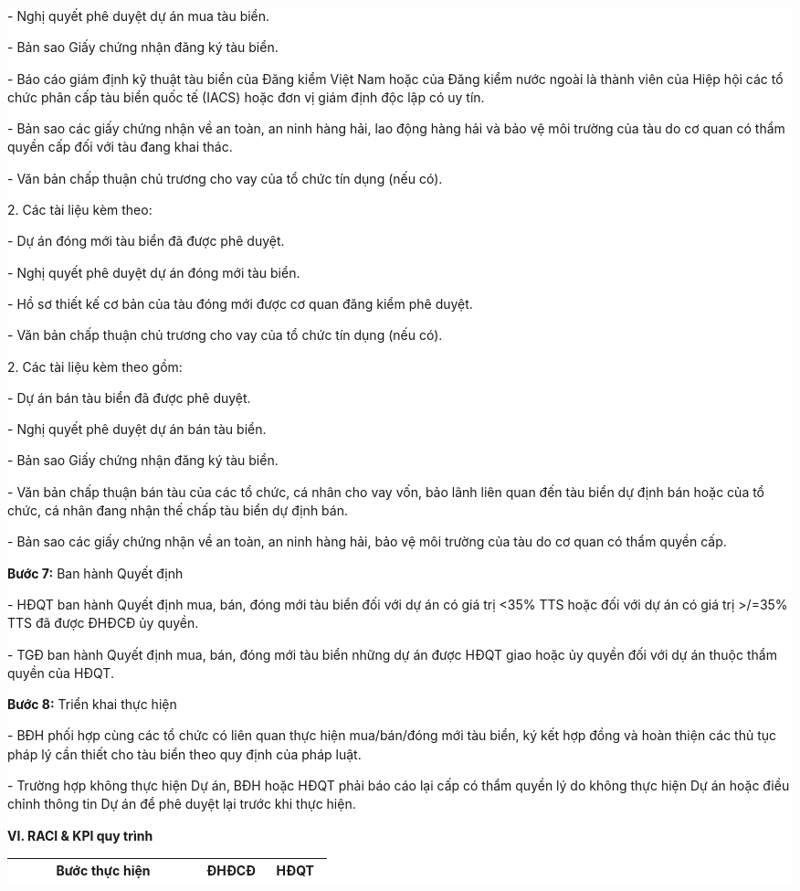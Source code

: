 <p>- Nghị quyết phê duyệt dự án mua tàu biển.</p>
<p>- Bản sao Giấy chứng nhận đăng ký tàu biển.</p>
<p>- Báo cáo giám định kỹ thuật tàu biển của Đăng kiểm Việt Nam hoặc của
Đăng kiểm nước ngoài là thành viên của Hiệp hội các tổ chức phân cấp tàu
biển quốc tế (IACS) hoặc đơn vị giám định độc lập có uy tín.</p>
<p>- Bản sao các giấy chứng nhận về an toàn, an ninh hàng hải, lao động
hàng hải và bảo vệ môi trường của tàu do cơ quan có thẩm quyền cấp đối
với tàu đang khai thác.</p>
<p>- Văn bản chấp thuận chủ trương cho vay của tổ chức tín dụng (nếu
có).</p></td>
<td style="text-align: left;"><p>2. Các tài liệu kèm theo:</p>
<p>- Dự án đóng mới tàu biển đã được phê duyệt.</p>
<p>- Nghị quyết phê duyệt dự án đóng mới tàu biển.</p>
<p>- Hồ sơ thiết kế cơ bản của tàu đóng mới được cơ quan đăng kiểm phê
duyệt.</p>
<p>- Văn bản chấp thuận chủ trương cho vay của tổ chức tín dụng (nếu
có).</p></td>
<td style="text-align: left;"><p>2. Các tài liệu kèm theo gồm:</p>
<p>- Dự án bán tàu biển đã được phê duyệt.</p>
<p>- Nghị quyết phê duyệt dự án bán tàu biển.</p>
<p>- Bản sao Giấy chứng nhận đăng ký tàu biển.</p>
<p>- Văn bản chấp thuận bán tàu của các tổ chức, cá nhân cho vay vốn,
bảo lãnh liên quan đến tàu biển dự định bán hoặc của tổ chức, cá nhân
đang nhận thế chấp tàu biển dự định bán.</p>
<p>- Bản sao các giấy chứng nhận về an toàn, an ninh hàng hải, bảo vệ
môi trường của tàu do cơ quan có thẩm quyền cấp.</p></td>
</tr>
</tbody>
</table>

**Bước 7:** Ban hành Quyết định

\- HĐQT ban hành Quyết định mua, bán, đóng mới tàu biển đối với dự án có
giá trị \<35% TTS hoặc đối với dự án có giá trị \>/=35% TTS đã được
ĐHĐCĐ ủy quyền.

\- TGĐ ban hành Quyết định mua, bán, đóng mới tàu biển những dự án được
HĐQT giao hoặc ủy quyền đối với dự án thuộc thẩm quyền của HĐQT.

**Bước 8:** Triển khai thực hiện

\- BĐH phối hợp cùng các tổ chức có liên quan thực hiện mua/bán/đóng mới
tàu biển, ký kết hợp đồng và hoàn thiện các thủ tục pháp lý cần thiết
cho tàu biển theo quy định của pháp luật.

\- Trường hợp không thực hiện Dự án, BĐH hoặc HĐQT phải báo cáo lại cấp
có thẩm quyền lý do không thực hiện Dự án hoặc điều chỉnh thông tin Dự
án để phê duyệt lại trước khi thực hiện.

**VI. RACI & KPI quy trình**

<table style="width:100%;">
<colgroup>
<col style="width: 5%" />
<col style="width: 31%" />
<col style="width: 12%" />
<col style="width: 12%" />
<col style="width: 12%" />
<col style="width: 12%" />
<col style="width: 12%" />
</colgroup>
<thead>
<tr>
<th colspan="2" style="text-align: center;"><strong>Bước thực
hiện</strong></th>
<th rowspan="2" style="text-align: center;"><strong>ĐHĐCĐ</strong></th>
<th rowspan="2" style="text-align: center;"><strong>HĐQT</strong></th>